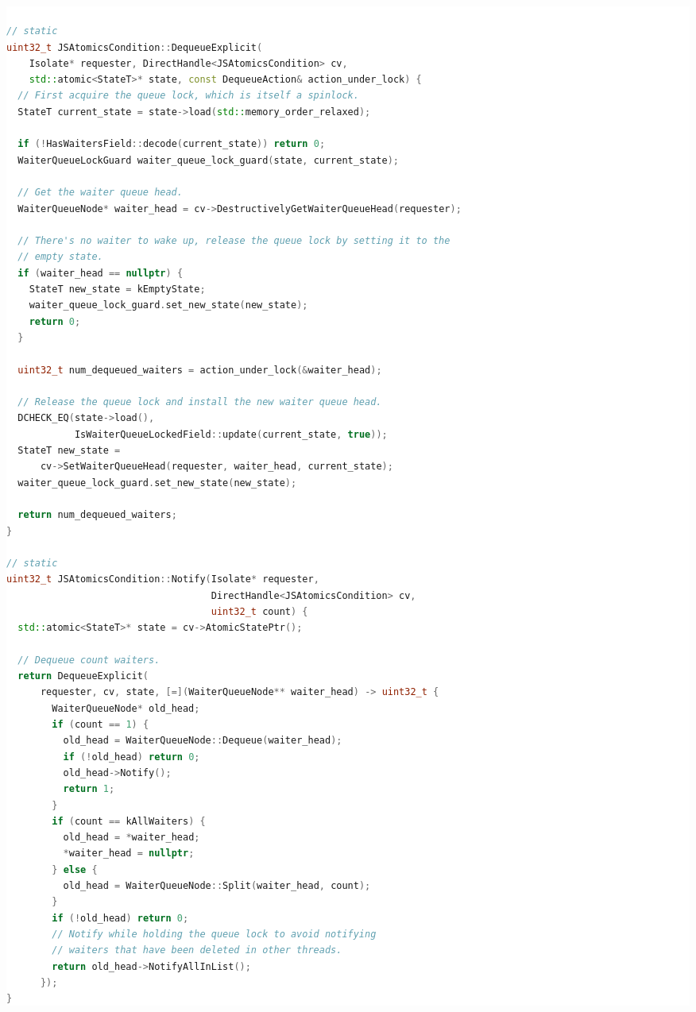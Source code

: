 ```cpp

// static
uint32_t JSAtomicsCondition::DequeueExplicit(
    Isolate* requester, DirectHandle<JSAtomicsCondition> cv,
    std::atomic<StateT>* state, const DequeueAction& action_under_lock) {
  // First acquire the queue lock, which is itself a spinlock.
  StateT current_state = state->load(std::memory_order_relaxed);

  if (!HasWaitersField::decode(current_state)) return 0;
  WaiterQueueLockGuard waiter_queue_lock_guard(state, current_state);

  // Get the waiter queue head.
  WaiterQueueNode* waiter_head = cv->DestructivelyGetWaiterQueueHead(requester);

  // There's no waiter to wake up, release the queue lock by setting it to the
  // empty state.
  if (waiter_head == nullptr) {
    StateT new_state = kEmptyState;
    waiter_queue_lock_guard.set_new_state(new_state);
    return 0;
  }

  uint32_t num_dequeued_waiters = action_under_lock(&waiter_head);

  // Release the queue lock and install the new waiter queue head.
  DCHECK_EQ(state->load(),
            IsWaiterQueueLockedField::update(current_state, true));
  StateT new_state =
      cv->SetWaiterQueueHead(requester, waiter_head, current_state);
  waiter_queue_lock_guard.set_new_state(new_state);

  return num_dequeued_waiters;
}

// static
uint32_t JSAtomicsCondition::Notify(Isolate* requester,
                                    DirectHandle<JSAtomicsCondition> cv,
                                    uint32_t count) {
  std::atomic<StateT>* state = cv->AtomicStatePtr();

  // Dequeue count waiters.
  return DequeueExplicit(
      requester, cv, state, [=](WaiterQueueNode** waiter_head) -> uint32_t {
        WaiterQueueNode* old_head;
        if (count == 1) {
          old_head = WaiterQueueNode::Dequeue(waiter_head);
          if (!old_head) return 0;
          old_head->Notify();
          return 1;
        }
        if (count == kAllWaiters) {
          old_head = *waiter_head;
          *waiter_head = nullptr;
        } else {
          old_head = WaiterQueueNode::Split(waiter_head, count);
        }
        if (!old_head) return 0;
        // Notify while holding the queue lock to avoid notifying
        // waiters that have been deleted in other threads.
        return old_head->NotifyAllInList();
      });
}

```